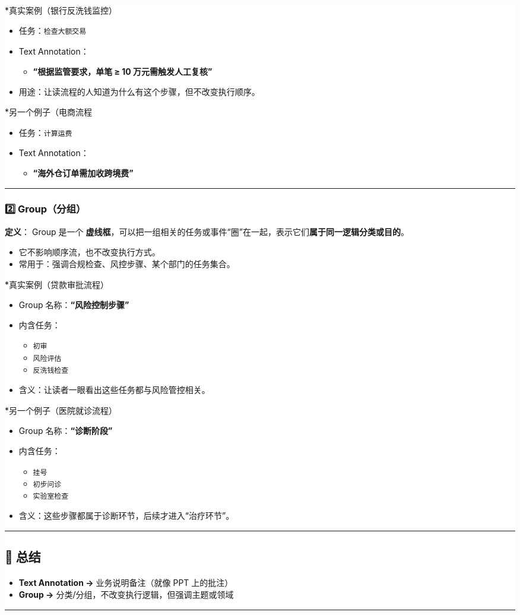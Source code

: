 *真实案例（银行反洗钱监控）

* 任务：`检查大额交易`
* Text Annotation：

  * **“根据监管要求，单笔 ≥ 10 万元需触发人工复核”**
  
* 用途：让读流程的人知道为什么有这个步骤，但不改变执行顺序。

*另一个例子（电商流程

* 任务：`计算运费`
* Text Annotation：

  * **“海外仓订单需加收跨境费”**

---

### 2️⃣ Group（分组）

**定义**：
Group 是一个 **虚线框**，可以把一组相关的任务或事件“圈”在一起，表示它们**属于同一逻辑分类或目的**。

* 它不影响顺序流，也不改变执行方式。
* 常用于：强调合规检查、风控步骤、某个部门的任务集合。

*真实案例（贷款审批流程）

* Group 名称：**“风险控制步骤”**
* 内含任务：

  * `初审`
  * `风险评估`
  * `反洗钱检查`
* 含义：让读者一眼看出这些任务都与风险管控相关。

*另一个例子（医院就诊流程）

* Group 名称：**“诊断阶段”**
* 内含任务：

  * `挂号`
  * `初步问诊`
  * `实验室检查`
* 含义：这些步骤都属于诊断环节，后续才进入“治疗环节”。

---

## 📌 总结

* **Text Annotation →** 业务说明备注（就像 PPT 上的批注）
* **Group →** 分类/分组，不改变执行逻辑，但强调主题或领域

---
